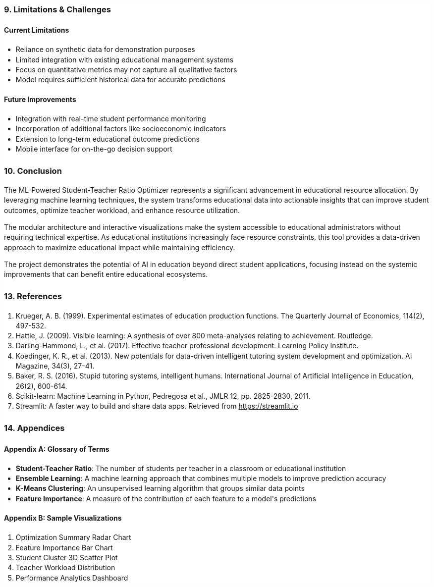 ### 9. Limitations & Challenges
#### Current Limitations
- Reliance on synthetic data for demonstration purposes
- Limited integration with existing educational management systems
- Focus on quantitative metrics may not capture all qualitative factors
- Model requires sufficient historical data for accurate predictions

#### Future Improvements
- Integration with real-time student performance monitoring
- Incorporation of additional factors like socioeconomic indicators
- Extension to long-term educational outcome predictions
- Mobile interface for on-the-go decision support

### 10. Conclusion
The ML-Powered Student-Teacher Ratio Optimizer represents a significant advancement in educational resource allocation. By leveraging machine learning techniques, the system transforms educational data into actionable insights that can improve student outcomes, optimize teacher workload, and enhance resource utilization. 

The modular architecture and interactive visualizations make the system accessible to educational administrators without requiring technical expertise. As educational institutions increasingly face resource constraints, this tool provides a data-driven approach to maximize educational impact while maintaining efficiency.

The project demonstrates the potential of AI in education beyond direct student applications, focusing instead on the systemic improvements that can benefit entire educational ecosystems.

### 13. References
1. Krueger, A. B. (1999). Experimental estimates of education production functions. The Quarterly Journal of Economics, 114(2), 497-532.
2. Hattie, J. (2009). Visible learning: A synthesis of over 800 meta-analyses relating to achievement. Routledge.
3. Darling-Hammond, L., et al. (2017). Effective teacher professional development. Learning Policy Institute.
4. Koedinger, K. R., et al. (2013). New potentials for data-driven intelligent tutoring system development and optimization. AI Magazine, 34(3), 27-41.
5. Baker, R. S. (2016). Stupid tutoring systems, intelligent humans. International Journal of Artificial Intelligence in Education, 26(2), 600-614.
6. Scikit-learn: Machine Learning in Python, Pedregosa et al., JMLR 12, pp. 2825-2830, 2011.
7. Streamlit: A faster way to build and share data apps. Retrieved from https://streamlit.io

### 14. Appendices
#### Appendix A: Glossary of Terms
- **Student-Teacher Ratio**: The number of students per teacher in a classroom or educational institution
- **Ensemble Learning**: A machine learning approach that combines multiple models to improve prediction accuracy
- **K-Means Clustering**: An unsupervised learning algorithm that groups similar data points
- **Feature Importance**: A measure of the contribution of each feature to a model's predictions

#### Appendix B: Sample Visualizations
1. Optimization Summary Radar Chart
2. Feature Importance Bar Chart
3. Student Cluster 3D Scatter Plot
4. Teacher Workload Distribution
5. Performance Analytics Dashboard